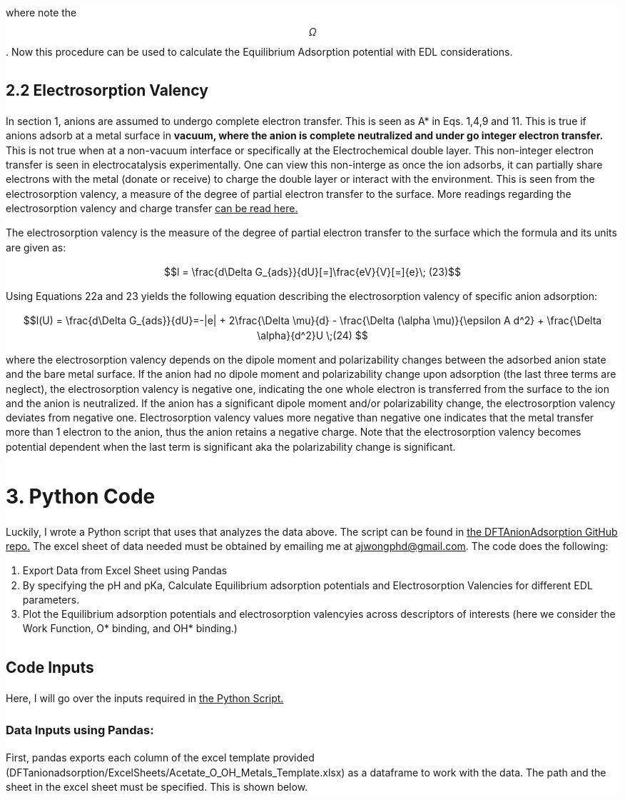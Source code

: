 where note the $$\Omega$$. Now this procedure can be used to calculate the Equilibrium Adsorption potential with EDL considerations. 

## 2.2 Electrosorption Valency
In section 1, anions are assumed to undergo complete electron transfer. This is seen as A* in Eqs. 1,4,9 and 11. This is true if anions adsorb at a metal surface in **vacuum, where the anion is complete neutralized and under go integer electron transfer.** This is not true when at a non-vacuum interface or specifically at the Electrochemical double layer. This non-integer electron transfer is seen in electrocatalysis experimentally. One can view this non-interge as once the ion adsorbs, it can partially share electrons with the metal (donate or receive) to charge the double layer or interact with the environment. This is seen from the electrosorption valency, a measure of the degree of partial electron transfer to the surface. More readings regarding the electrosorption valency and charge transfer [can be read here.](https://pubs.acs.org/doi/10.1021/la980692t)

The electrosorption valency is the measure of the degree of partial electron transfer to the surface which the formula and its units are given as: 

$$l = \frac{d\Delta G_{ads}}{dU}[=]\frac{eV}{V}[=]{e}\; (23)$$

Using Equations 22a and 23 yields the following equation describing the electrosorption valency of specific anion adsorption:

$$l(U) = \frac{d\Delta G_{ads}}{dU}=-|e| + 2\frac{\Delta \mu}{d} - \frac{\Delta (\alpha \mu)}{\epsilon A d^2} + \frac{\Delta \alpha}{d^2}U \;(24)  $$

where the electrosorption valency depends on the dipole moment and polarizability changes between the adsorbed anion state and the bare metal surface. If the anion had no dipole moment and polarizability change upon adsorption (the last three terms are neglect), the electrosorption valency is negative one, indicating the one whole electron is transferred from the surface to the ion and the anion is neutralized. If the anion has a significant dipole moment and/or polarizability change, the electrosorption valency deviates from negative one. Electrosorption valency values more negative than negative one indicates that the metal transfer more than 1 electron to the anion, thus the anion retains a negative charge. Note that the electrosorption valency becomes potential dependent when the last term is significant aka the polarizability change is significant. 
# 3. Python Code

Luckily, I wrote a Python script that uses that analyzes the data above. The script can be found in [the DFTAnionAdsorption GitHub repo.](https://github.com/andrewjarkwahwong/DFTanionadsorption) The excel sheet of data needed must be obtained by emailing me at ajwongphd@gmail.com. The code does the following:
1. Export Data from Excel Sheet using Pandas
2. By specifying the pH and pKa, Calculate Equilibrium adsorption potentials and Electrosorption Valencies for different EDL parameters.
3. Plot the Equilibrium adsorption potentials and electrosorption valencyies across descriptors of interests (here we consider the Work Function, O* binding, and OH* binding.)
## Code Inputs
Here, I will go over the inputs required in [the Python Script.](https://github.com/andrewjarkwahwong/DFTanionadsorption)

### Data Inputs using Pandas:
First, pandas exports each column of the excel template provided (DFTanionadsorption/ExcelSheets/Acetate_O_OH_Metals_Template.xlsx) as a dataframe to work with the data. The path and the sheet in the excel sheet must be specified. This is shown below.
